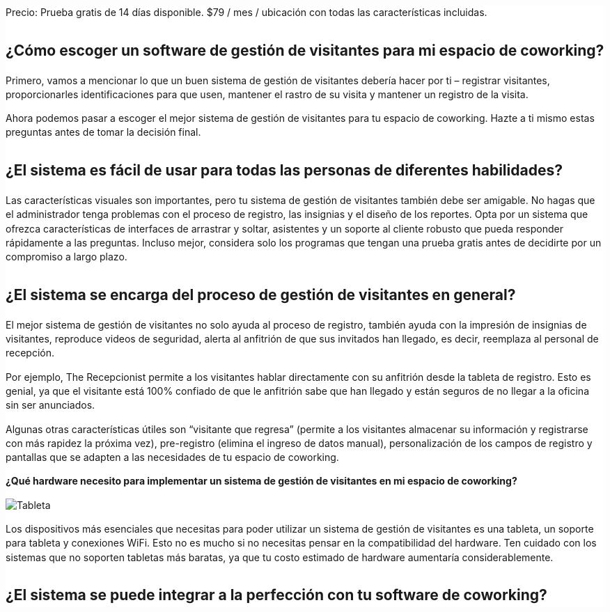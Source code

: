 Precio: Prueba gratis de 14 días disponible. $79 / mes / ubicación con todas las características incluidas.

## **¿Cómo escoger un software de gestión de visitantes para mi espacio de coworking?**

Primero, vamos a mencionar lo que un buen sistema de gestión de visitantes debería hacer por ti – registrar visitantes, proporcionarles identificaciones para que usen, mantener el rastro de su visita y mantener un registro de la visita.

Ahora podemos pasar a escoger el mejor sistema de gestión de visitantes para tu espacio de coworking. Hazte a ti mismo estas preguntas antes de tomar la decisión final.

## **¿El sistema es fácil de usar para todas las personas de diferentes habilidades?**

Las características visuales son importantes, pero tu sistema de gestión de visitantes también debe ser amigable. No hagas que el administrador tenga problemas con el proceso de registro, las insignias y el diseño de los reportes. Opta por un sistema que ofrezca características de interfaces de arrastrar y soltar, asistentes y un soporte al cliente robusto que pueda responder rápidamente a las preguntas. Incluso mejor, considera solo los programas que tengan una prueba gratis antes de decidirte por un compromiso a largo plazo.

## **¿El sistema se encarga del proceso de gestión de visitantes en general?**

El mejor sistema de gestión de visitantes no solo ayuda al proceso de registro, también ayuda con la impresión de insignias de visitantes, reproduce videos de seguridad, alerta al anfitrión de que sus invitados han llegado, es decir, reemplaza al personal de recepción.

Por ejemplo, The Recepcionist permite a los visitantes hablar directamente con su anfitrión desde la tableta de registro. Esto es genial, ya que el visitante está 100% confiado de que le anfitrión sabe que han llegado y están seguros de no llegar a la oficina sin ser anunciados.

Algunas otras características útiles son “visitante que regresa” (permite a los visitantes almacenar su información y registrarse con más rapidez la próxima vez), pre-registro (elimina el ingreso de datos manual), personalización de los campos de registro y pantallas que se adapten a las necesidades de tu espacio de coworking.

**¿Qué hardware necesito para implementar un sistema de gestión de visitantes en mi espacio de coworking?**

![Tableta](https://s3.ap-northeast-2.amazonaws.com/blogs.andcards.com/visitor-management-for-a-coworking-space-7.jpg|height=1080,width=1920)

Los dispositivos más esenciales que necesitas para poder utilizar un sistema de gestión de visitantes es una tableta, un soporte para tableta y conexiones WiFi. Esto no es mucho si no necesitas pensar en la compatibilidad del hardware. Ten cuidado con los sistemas que no soporten tabletas más baratas, ya que tu costo estimado de hardware aumentaría considerablemente.

## **¿El sistema se puede integrar a la perfección con tu software de coworking?**
